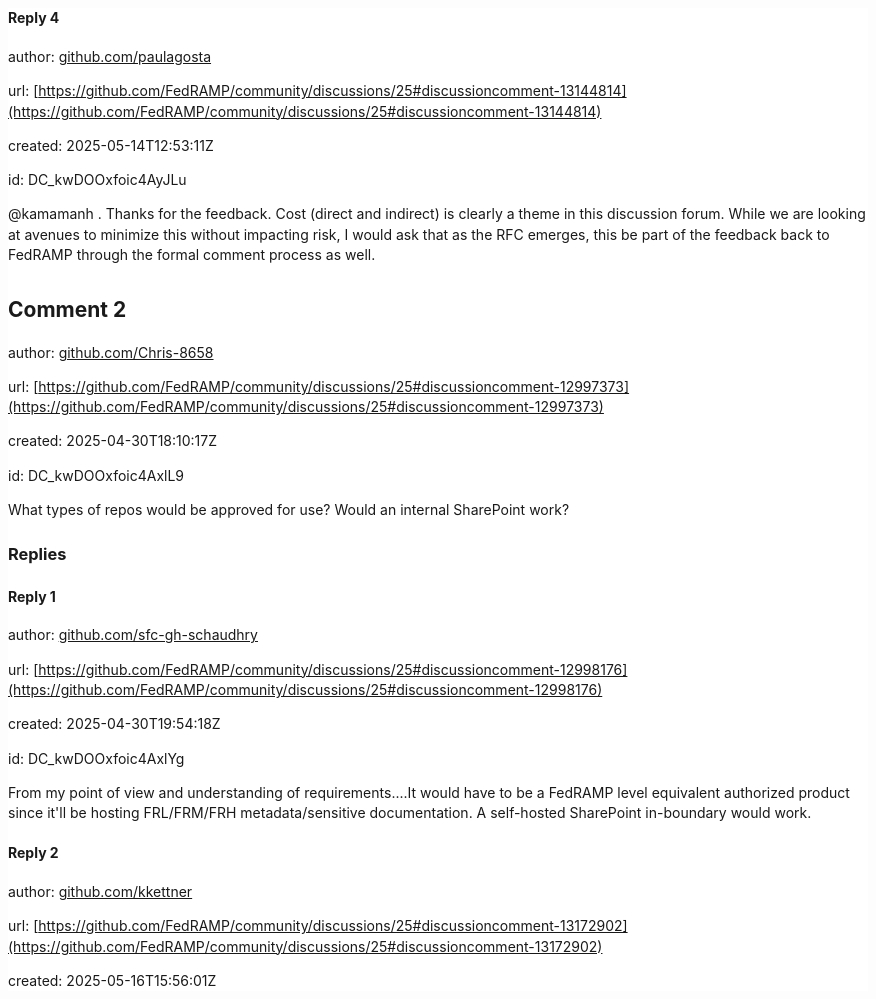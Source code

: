 

#### Reply 4

author: [github.com/paulagosta](https://github.com/paulagosta)

url: [https://github.com/FedRAMP/community/discussions/25#discussioncomment-13144814](https://github.com/FedRAMP/community/discussions/25#discussioncomment-13144814)

created: 2025-05-14T12:53:11Z

id: DC_kwDOOxfoic4AyJLu

@kamamanh .  Thanks for the feedback.  Cost (direct and indirect) is clearly a theme in this discussion forum.  While we are looking at avenues to minimize this without impacting risk, I would ask that as the RFC emerges, this be part of the feedback back to FedRAMP through the formal comment process as well.  



## Comment 2

author: [github.com/Chris-8658](https://github.com/Chris-8658)

url: [https://github.com/FedRAMP/community/discussions/25#discussioncomment-12997373](https://github.com/FedRAMP/community/discussions/25#discussioncomment-12997373)

created: 2025-04-30T18:10:17Z

id: DC_kwDOOxfoic4AxlL9

What types of repos would be approved for use? Would an internal SharePoint work?

### Replies



#### Reply 1

author: [github.com/sfc-gh-schaudhry](https://github.com/sfc-gh-schaudhry)

url: [https://github.com/FedRAMP/community/discussions/25#discussioncomment-12998176](https://github.com/FedRAMP/community/discussions/25#discussioncomment-12998176)

created: 2025-04-30T19:54:18Z

id: DC_kwDOOxfoic4AxlYg

From my point of view and understanding of requirements....It would have to be a FedRAMP level equivalent authorized product since it'll be hosting FRL/FRM/FRH metadata/sensitive documentation. A self-hosted SharePoint in-boundary would work. 



#### Reply 2

author: [github.com/kkettner](https://github.com/kkettner)

url: [https://github.com/FedRAMP/community/discussions/25#discussioncomment-13172902](https://github.com/FedRAMP/community/discussions/25#discussioncomment-13172902)

created: 2025-05-16T15:56:01Z

